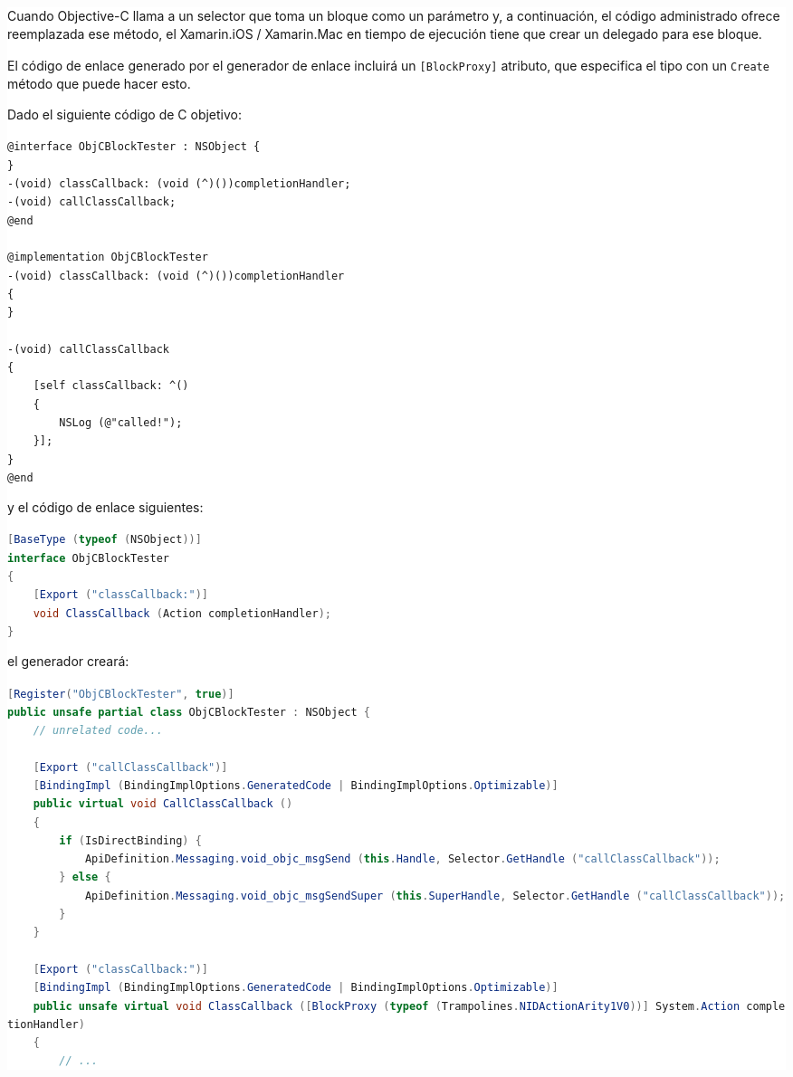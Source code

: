 Cuando Objective-C llama a un selector que toma un bloque como un parámetro y, a continuación, el código administrado ofrece reemplazada ese método, el Xamarin.iOS / Xamarin.Mac en tiempo de ejecución tiene que crear un delegado para ese bloque.

El código de enlace generado por el generador de enlace incluirá un `[BlockProxy]` atributo, que especifica el tipo con un `Create` método que puede hacer esto.

Dado el siguiente código de C objetivo:

```objc
@interface ObjCBlockTester : NSObject {
}
-(void) classCallback: (void (^)())completionHandler;
-(void) callClassCallback;
@end

@implementation ObjCBlockTester
-(void) classCallback: (void (^)())completionHandler
{
}

-(void) callClassCallback
{
    [self classCallback: ^()
    {
        NSLog (@"called!");
    }];
}
@end
```

y el código de enlace siguientes:

```csharp
[BaseType (typeof (NSObject))]
interface ObjCBlockTester
{
    [Export ("classCallback:")]
    void ClassCallback (Action completionHandler);
}
```

el generador creará:

```csharp
[Register("ObjCBlockTester", true)]
public unsafe partial class ObjCBlockTester : NSObject {
    // unrelated code...

    [Export ("callClassCallback")]
    [BindingImpl (BindingImplOptions.GeneratedCode | BindingImplOptions.Optimizable)]
    public virtual void CallClassCallback ()
    {
        if (IsDirectBinding) {
            ApiDefinition.Messaging.void_objc_msgSend (this.Handle, Selector.GetHandle ("callClassCallback"));
        } else {
            ApiDefinition.Messaging.void_objc_msgSendSuper (this.SuperHandle, Selector.GetHandle ("callClassCallback"));
        }
    }
    
    [Export ("classCallback:")]
    [BindingImpl (BindingImplOptions.GeneratedCode | BindingImplOptions.Optimizable)]
    public unsafe virtual void ClassCallback ([BlockProxy (typeof (Trampolines.NIDActionArity1V0))] System.Action completionHandler)
    {
        // ...
```

[1]: https://developer.xamarin.com/api/member/UIKit.UIApplication.EnsureUIThread/